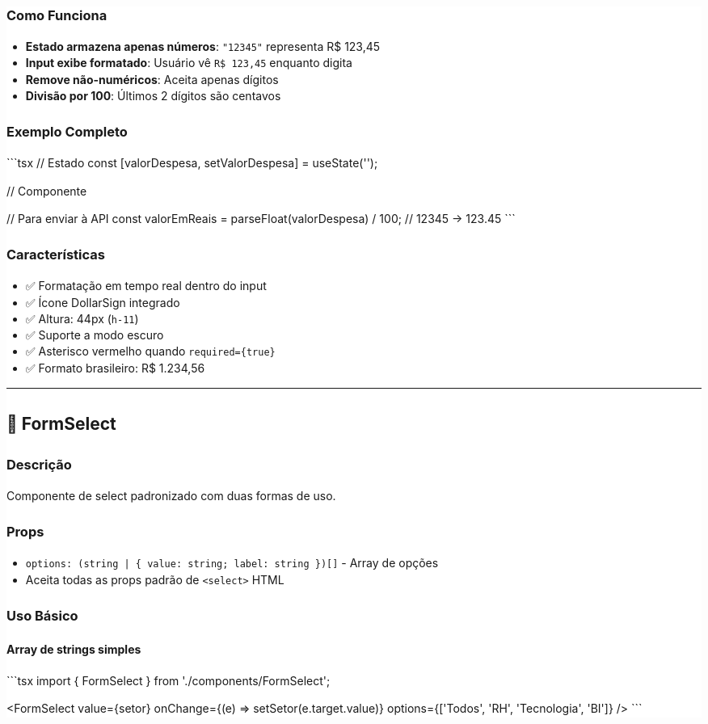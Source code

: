 ### Como Funciona
- **Estado armazena apenas números**: `"12345"` representa R$ 123,45
- **Input exibe formatado**: Usuário vê `R$ 123,45` enquanto digita
- **Remove não-numéricos**: Aceita apenas dígitos
- **Divisão por 100**: Últimos 2 dígitos são centavos

### Exemplo Completo
\`\`\`tsx
// Estado
const [valorDespesa, setValorDespesa] = useState('');

// Componente
<CurrencyInput 
  value={valorDespesa}
  onChange={setValorDespesa}
  label="Valor da Despesa"
  placeholder="R$ 0,00"
  required
/>

// Para enviar à API
const valorEmReais = parseFloat(valorDespesa) / 100; // 12345 → 123.45
\`\`\`

### Características
- ✅ Formatação em tempo real dentro do input
- ✅ Ícone DollarSign integrado
- ✅ Altura: 44px (`h-11`)
- ✅ Suporte a modo escuro
- ✅ Asterisco vermelho quando `required={true}`
- ✅ Formato brasileiro: R$ 1.234,56

---

## 🔽 FormSelect

### Descrição
Componente de select padronizado com duas formas de uso.

### Props
- `options: (string | { value: string; label: string })[]` - Array de opções
- Aceita todas as props padrão de `<select>` HTML

### Uso Básico

#### Array de strings simples
\`\`\`tsx
import { FormSelect } from './components/FormSelect';

<FormSelect 
  value={setor}
  onChange={(e) => setSetor(e.target.value)}
  options={['Todos', 'RH', 'Tecnologia', 'BI']}
/>
\`\`\`
